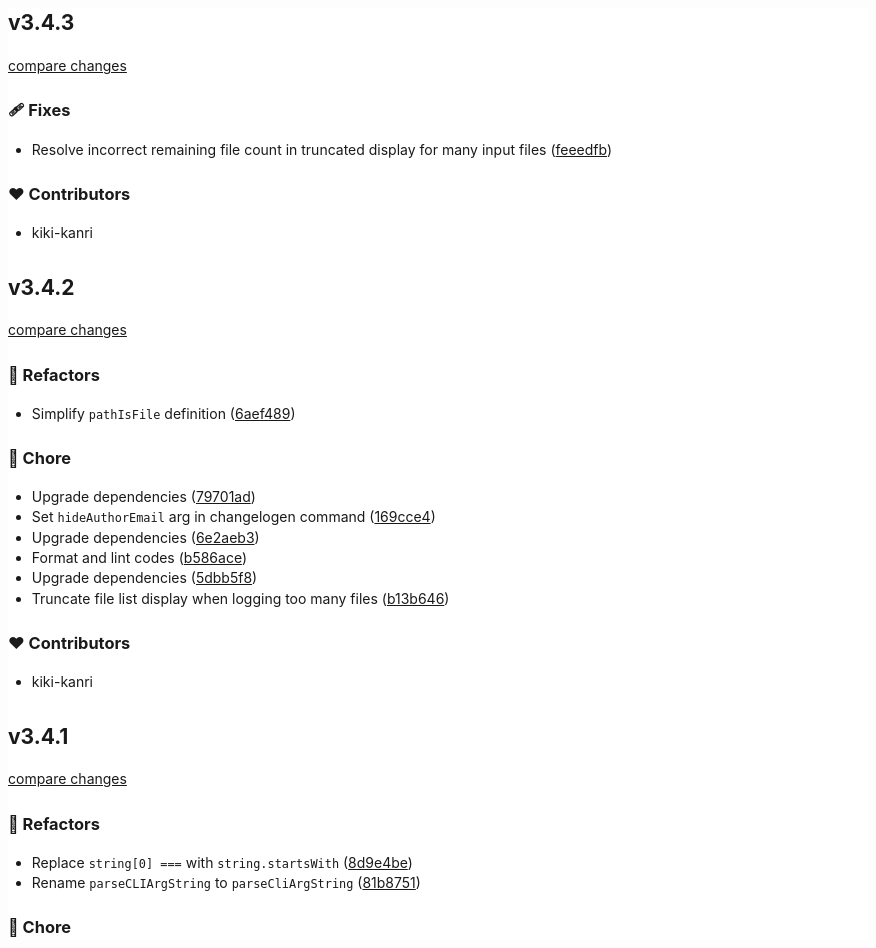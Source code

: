 ## v3.4.3

[compare changes](https://github.com/kiki-kanri/ts-project-builder/compare/v3.4.2...v3.4.3)

### 🩹 Fixes

- Resolve incorrect remaining file count in truncated display for many input files ([feeedfb](https://github.com/kiki-kanri/ts-project-builder/commit/feeedfb))

### ❤️ Contributors

- kiki-kanri

## v3.4.2

[compare changes](https://github.com/kiki-kanri/ts-project-builder/compare/v3.4.1...v3.4.2)

### 💅 Refactors

- Simplify `pathIsFile` definition ([6aef489](https://github.com/kiki-kanri/ts-project-builder/commit/6aef489))

### 🏡 Chore

- Upgrade dependencies ([79701ad](https://github.com/kiki-kanri/ts-project-builder/commit/79701ad))
- Set `hideAuthorEmail` arg in changelogen command ([169cce4](https://github.com/kiki-kanri/ts-project-builder/commit/169cce4))
- Upgrade dependencies ([6e2aeb3](https://github.com/kiki-kanri/ts-project-builder/commit/6e2aeb3))
- Format and lint codes ([b586ace](https://github.com/kiki-kanri/ts-project-builder/commit/b586ace))
- Upgrade dependencies ([5dbb5f8](https://github.com/kiki-kanri/ts-project-builder/commit/5dbb5f8))
- Truncate file list display when logging too many files ([b13b646](https://github.com/kiki-kanri/ts-project-builder/commit/b13b646))

### ❤️ Contributors

- kiki-kanri

## v3.4.1

[compare changes](https://github.com/kiki-kanri/ts-project-builder/compare/v3.4.0...v3.4.1)

### 💅 Refactors

- Replace `string[0] ===` with `string.startsWith` ([8d9e4be](https://github.com/kiki-kanri/ts-project-builder/commit/8d9e4be))
- Rename `parseCLIArgString` to `parseCliArgString` ([81b8751](https://github.com/kiki-kanri/ts-project-builder/commit/81b8751))

### 🏡 Chore
